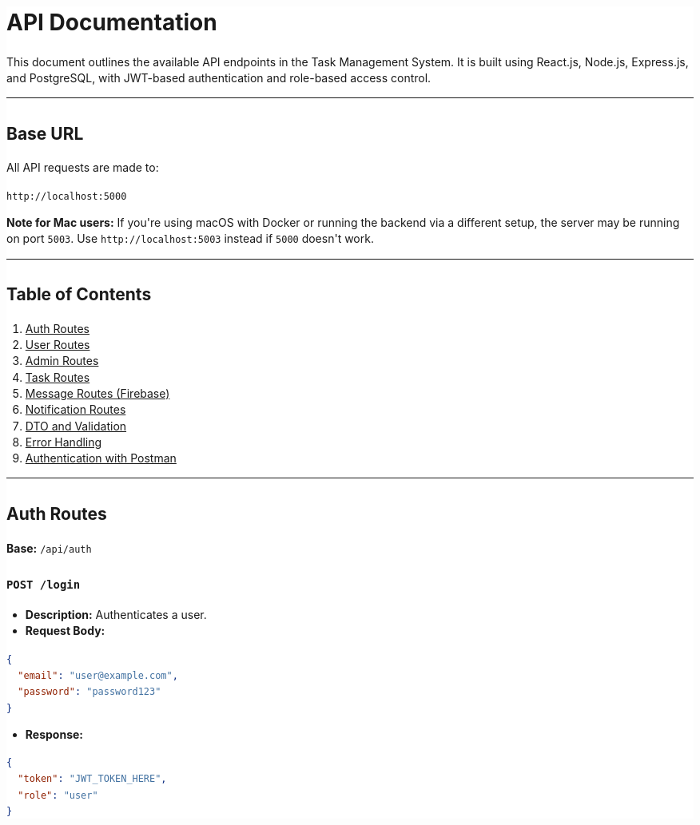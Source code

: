 # API Documentation

This document outlines the available API endpoints in the Task Management System. It is built using React.js, Node.js, Express.js, and PostgreSQL, with JWT-based authentication and role-based access control.

---

## Base URL

All API requests are made to:

```
http://localhost:5000
```

 **Note for Mac users:** If you're using macOS with Docker or running the backend via a different setup, the server may be running on port `5003`. Use `http://localhost:5003` instead if `5000` doesn't work.

---

## Table of Contents

1. [Auth Routes](#auth-routes)
2. [User Routes](#user-routes)
3. [Admin Routes](#admin-routes)
4. [Task Routes](#task-routes)
5. [Message Routes (Firebase)](#message-routes-firebase)
6. [Notification Routes](#notification-routes)
7. [DTO and Validation](#dto-and-validation)
8. [Error Handling](#error-handling)
9. [Authentication with Postman](#authentication-with-postman)

---

## Auth Routes

**Base:** `/api/auth`

### `POST /login`
- **Description:** Authenticates a user.
- **Request Body:**
```json
{
  "email": "user@example.com",
  "password": "password123"
}
```
- **Response:**
```json
{
  "token": "JWT_TOKEN_HERE",
  "role": "user"
}
```
